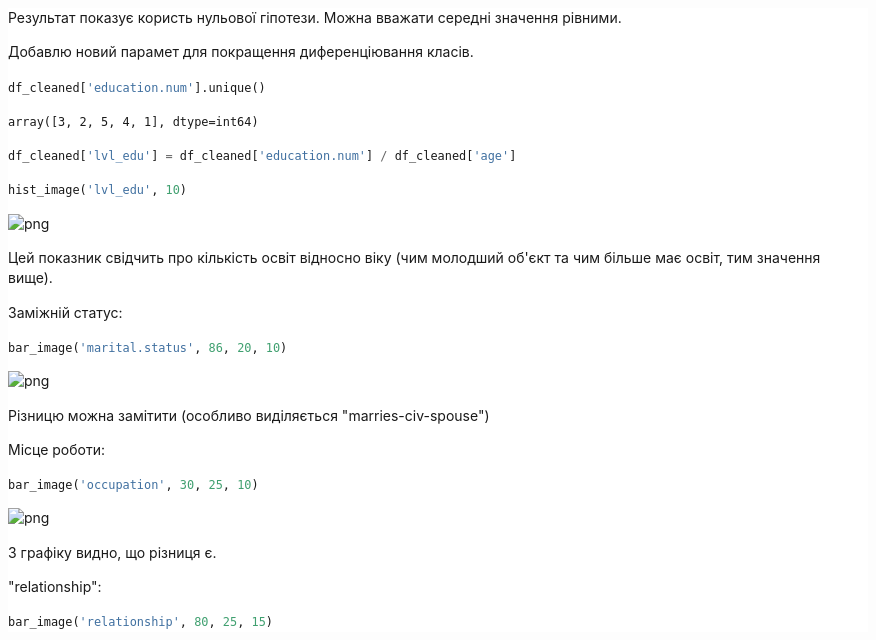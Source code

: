 
Результат показує користь нульової гіпотези. Можна вважати середні значення рівними.

Добавлю новий парамет для покращення диференціювання класів.


```python
df_cleaned['education.num'].unique()
```




    array([3, 2, 5, 4, 1], dtype=int64)




```python
df_cleaned['lvl_edu'] = df_cleaned['education.num'] / df_cleaned['age']
```


```python
hist_image('lvl_edu', 10)
```


    
![png](output_92_0.png)
    


Цей показник свідчить про кількість освіт відносно віку (чим молодший об'єкт та чим більше має освіт, тим значення вище).

Заміжній статус:


```python
bar_image('marital.status', 86, 20, 10)
```


    
![png](output_95_0.png)
    


Різницю можна замітити (особливо виділяється "marries-civ-spouse")

Місце роботи:


```python
bar_image('occupation', 30, 25, 10)
```


    
![png](output_98_0.png)
    


З графіку видно, що різниця є.

"relationship":


```python
bar_image('relationship', 80, 25, 15)
```
